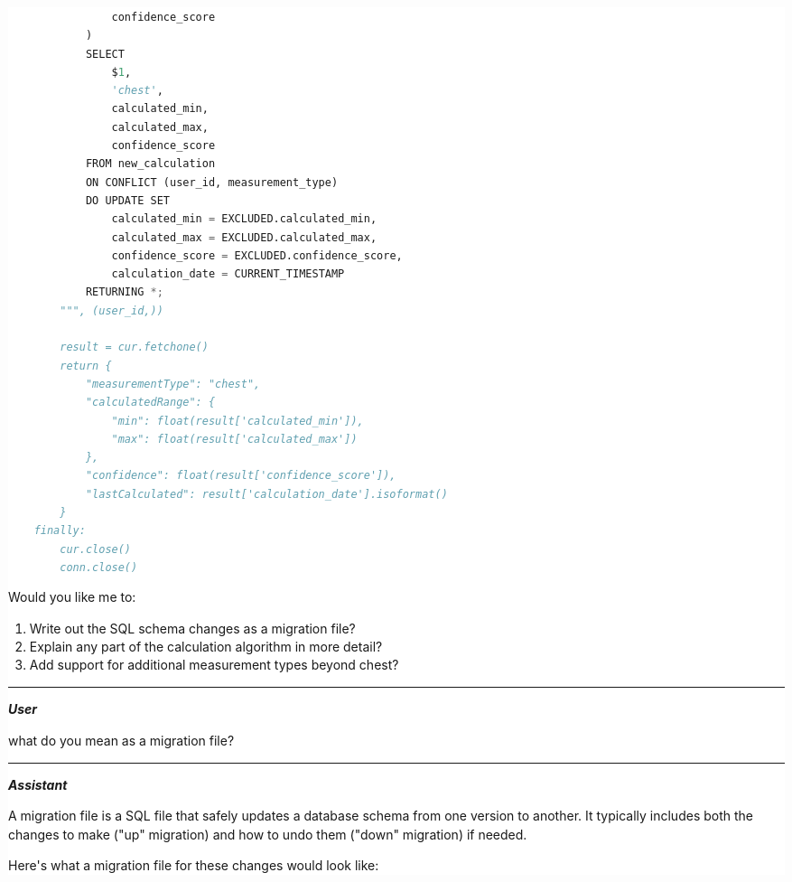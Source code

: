 ```python
                confidence_score
            )
            SELECT 
                $1, 
                'chest', 
                calculated_min, 
                calculated_max, 
                confidence_score
            FROM new_calculation
            ON CONFLICT (user_id, measurement_type) 
            DO UPDATE SET
                calculated_min = EXCLUDED.calculated_min,
                calculated_max = EXCLUDED.calculated_max,
                confidence_score = EXCLUDED.confidence_score,
                calculation_date = CURRENT_TIMESTAMP
            RETURNING *;
        """, (user_id,))
        
        result = cur.fetchone()
        return {
            "measurementType": "chest",
            "calculatedRange": {
                "min": float(result['calculated_min']),
                "max": float(result['calculated_max'])
            },
            "confidence": float(result['confidence_score']),
            "lastCalculated": result['calculation_date'].isoformat()
        }
    finally:
        cur.close()
        conn.close()
```

Would you like me to:
1. Write out the SQL schema changes as a migration file?
2. Explain any part of the calculation algorithm in more detail?
3. Add support for additional measurement types beyond chest?

---

_**User**_

what do you mean as a migration file?

---

_**Assistant**_

A migration file is a SQL file that safely updates a database schema from one version to another. It typically includes both the changes to make ("up" migration) and how to undo them ("down" migration) if needed.

Here's what a migration file for these changes would look like:
